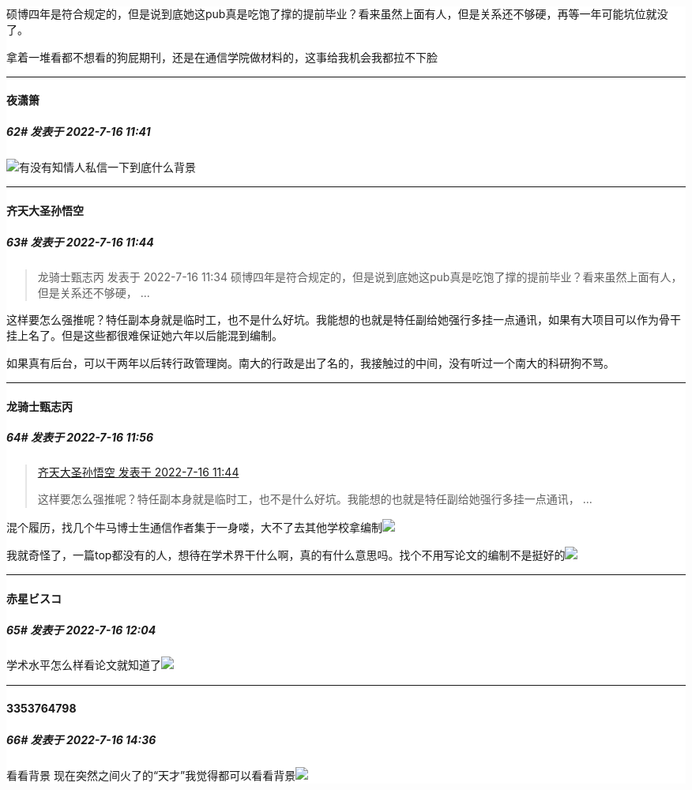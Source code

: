 硕博四年是符合规定的，但是说到底她这pub真是吃饱了撑的提前毕业？看来虽然上面有人，但是关系还不够硬，再等一年可能坑位就没了。

拿着一堆看都不想看的狗屁期刊，还是在通信学院做材料的，这事给我机会我都拉不下脸

*****

####  夜潇箫  
##### 62#       发表于 2022-7-16 11:41

<img src="https://static.saraba1st.com/image/smiley/face2017/009.gif" referrerpolicy="no-referrer">有没有知情人私信一下到底什么背景



*****

####  齐天大圣孙悟空  
##### 63#       发表于 2022-7-16 11:44

<blockquote>龙骑士甄志丙 发表于 2022-7-16 11:34
硕博四年是符合规定的，但是说到底她这pub真是吃饱了撑的提前毕业？看来虽然上面有人，但是关系还不够硬， ...</blockquote>
这样要怎么强推呢？特任副本身就是临时工，也不是什么好坑。我能想的也就是特任副给她强行多挂一点通讯，如果有大项目可以作为骨干挂上名了。但是这些都很难保证她六年以后能混到编制。

如果真有后台，可以干两年以后转行政管理岗。南大的行政是出了名的，我接触过的中间，没有听过一个南大的科研狗不骂。



*****

####  龙骑士甄志丙  
##### 64#       发表于 2022-7-16 11:56

<blockquote><a href="httphttps://bbs.saraba1st.com/2b/forum.php?mod=redirect&amp;goto=findpost&amp;pid=56667385&amp;ptid=2081210" target="_blank">齐天大圣孙悟空 发表于 2022-7-16 11:44</a>

这样要怎么强推呢？特任副本身就是临时工，也不是什么好坑。我能想的也就是特任副给她强行多挂一点通讯， ...</blockquote>
混个履历，找几个牛马博士生通信作者集于一身喽，大不了去其他学校拿编制<img src="https://static.saraba1st.com/image/smiley/face2017/067.png" referrerpolicy="no-referrer">

我就奇怪了，一篇top都没有的人，想待在学术界干什么啊，真的有什么意思吗。找个不用写论文的编制不是挺好的<img src="https://static.saraba1st.com/image/smiley/face2017/068.png" referrerpolicy="no-referrer">



*****

####  赤星ビスコ  
##### 65#       发表于 2022-7-16 12:04

学术水平怎么样看论文就知道了<img src="https://static.saraba1st.com/image/smiley/face2017/067.png" referrerpolicy="no-referrer">



*****

####  3353764798  
##### 66#       发表于 2022-7-16 14:36

看看背景 现在突然之间火了的“天才”我觉得都可以看看背景<img src="https://static.saraba1st.com/image/smiley/face2017/067.png" referrerpolicy="no-referrer">
